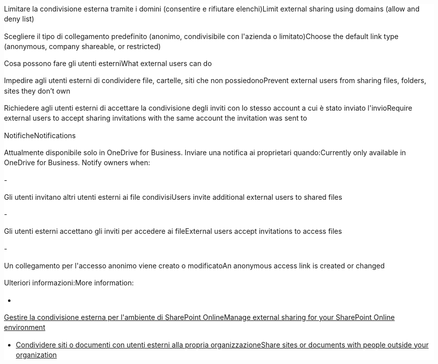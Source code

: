<p><span data-ttu-id="fd2c4-257">Limitare la condivisione esterna tramite i domini (consentire e rifiutare elenchi)</span><span class="sxs-lookup"><span data-stu-id="fd2c4-257">Limit external sharing using domains (allow and deny list)</span></span></p>
<p><span data-ttu-id="fd2c4-258">Scegliere il tipo di collegamento predefinito (anonimo, condivisibile con l'azienda o limitato)</span><span class="sxs-lookup"><span data-stu-id="fd2c4-258">Choose the default link type (anonymous, company shareable, or restricted)</span></span></p>
</td>
</tr>
<tr class="even">
<td align="left"><span data-ttu-id="fd2c4-259">Cosa possono fare gli utenti esterni</span><span class="sxs-lookup"><span data-stu-id="fd2c4-259">What external users can do</span></span></td>
<td align="left"><p><span data-ttu-id="fd2c4-260">Impedire agli utenti esterni di condividere file, cartelle, siti che non possiedono</span><span class="sxs-lookup"><span data-stu-id="fd2c4-260">Prevent external users from sharing files, folders, sites they don’t own</span></span></p>
<p><span data-ttu-id="fd2c4-261">Richiedere agli utenti esterni di accettare la condivisione degli inviti con lo stesso account a cui è stato inviato l'invio</span><span class="sxs-lookup"><span data-stu-id="fd2c4-261">Require external users to accept sharing invitations with the same account the invitation was sent to</span></span></p></td>
</tr>
<tr class="odd">
<td align="left"><span data-ttu-id="fd2c4-262">Notifiche</span><span class="sxs-lookup"><span data-stu-id="fd2c4-262">Notifications</span></span></td>
<td align="left"><p><span data-ttu-id="fd2c4-p119">Attualmente disponibile solo in OneDrive for Business. Inviare una notifica ai proprietari quando:</span><span class="sxs-lookup"><span data-stu-id="fd2c4-p119">Currently only available in OneDrive for Business. Notify owners when:</span></span></p>
- <p><span data-ttu-id="fd2c4-265">Gli utenti invitano altri utenti esterni ai file condivisi</span><span class="sxs-lookup"><span data-stu-id="fd2c4-265">Users invite additional external users to shared files</span></span></p>
- <p><span data-ttu-id="fd2c4-266">Gli utenti esterni accettano gli inviti per accedere ai file</span><span class="sxs-lookup"><span data-stu-id="fd2c4-266">External users accept invitations to access files</span></span></p>
- <p><span data-ttu-id="fd2c4-267">Un collegamento per l'accesso anonimo viene creato o modificato</span><span class="sxs-lookup"><span data-stu-id="fd2c4-267">An anonymous access link is created or changed</span></span></p></td>
</tr>
</tbody>
</table>

<span data-ttu-id="fd2c4-268">Ulteriori informazioni:</span><span class="sxs-lookup"><span data-stu-id="fd2c4-268">More information:</span></span>

-   <span data-ttu-id="fd2c4-269">
  [Gestire la condivisione esterna per l'ambiente di SharePoint Online](https://support.office.com/en-us/article/Manage-external-sharing-for-your-SharePoint-Online-environment-C8A462EB-0723-4B0B-8D0A-70FEAFE4BE85?ui=en-US&rs=en-US&ad=US)</span><span class="sxs-lookup"><span data-stu-id="fd2c4-269">[Manage external sharing for your SharePoint Online environment](https://support.office.com/en-us/article/Manage-external-sharing-for-your-SharePoint-Online-environment-C8A462EB-0723-4B0B-8D0A-70FEAFE4BE85?ui=en-US&rs=en-US&ad=US)</span></span>

-   [<span data-ttu-id="fd2c4-270">Condividere siti o documenti con utenti esterni alla propria organizzazione</span><span class="sxs-lookup"><span data-stu-id="fd2c4-270">Share sites or documents with people outside your organization</span></span>](https://support.office.com/it-IT/article/Share-sites-or-documents-with-people-outside-your-organization-80e49744-e30f-44db-8d51-16661b1d4232)
